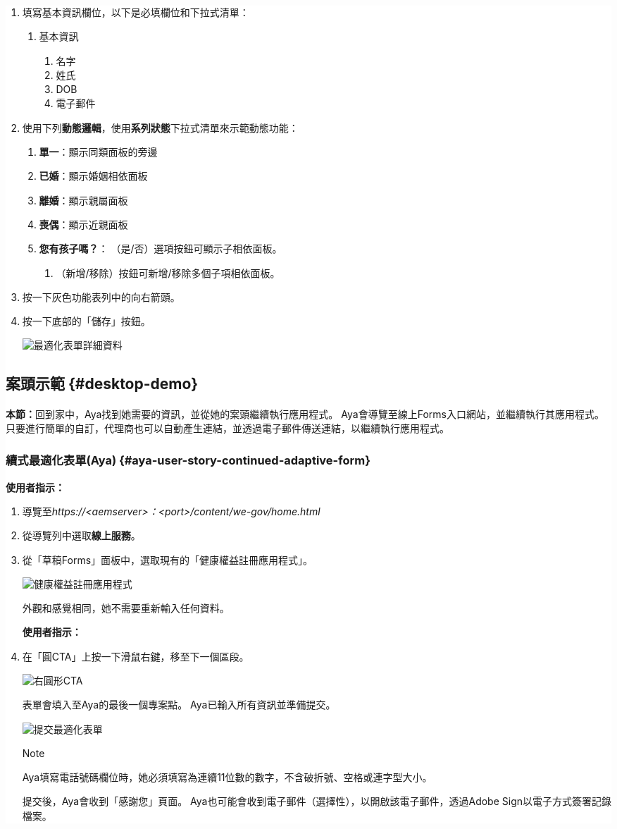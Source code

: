 1. 填寫基本資訊欄位，以下是必填欄位和下拉式清單：

   1. 基本資訊

      1. 名字
      1. 姓氏
      1. DOB
      1. 電子郵件

1. 使用下列&#x200B;**動態邏輯**，使用&#x200B;**系列狀態**&#x200B;下拉式清單來示範動態功能：

   1. **單一**：顯示同類面板的旁邊
   1. **已婚**：顯示婚姻相依面板
   1. **離婚**：顯示親屬面板
   1. **喪偶**：顯示近親面板
   1. **您有孩子嗎？**： （是/否）選項按鈕可顯示子相依面板。

      1. （新增/移除）按鈕可新增/移除多個子項相依面板。

1. 按一下灰色功能表列中的向右箭頭。
1. 按一下底部的「儲存」按鈕。

   ![最適化表單詳細資料](/help/forms/using/assets/adaptive_form.png)

## 案頭示範 {#desktop-demo}

**本節：**&#x200B;回到家中，Aya找到她需要的資訊，並從她的案頭繼續執行應用程式。 Aya會導覽至線上Forms入口網站，並繼續執行其應用程式。 只要進行簡單的自訂，代理商也可以自動產生連結，並透過電子郵件傳送連結，以繼續執行應用程式。

### 續式最適化表單(Aya) {#aya-user-story-continued-adaptive-form}

**使用者指示：**

1. 導覽至&#x200B;*https://&lt;aemserver>：&lt;port>/content/we-gov/home.html*
1. 從導覽列中選取&#x200B;**線上服務**。
1. 從「草稿Forms」面板中，選取現有的「健康權益註冊應用程式」。

   ![健康權益註冊應用程式](/help/forms/using/assets/enrollment_application.png)

   外觀和感覺相同，她不需要重新輸入任何資料。

   **使用者指示：**

1. 在「圓CTA」上按一下滑鼠右鍵，移至下一個區段。

   ![右圓形CTA](/help/forms/using/assets/right_circle_cta_new.png)

   表單會填入至Aya的最後一個專案點。 Aya已輸入所有資訊並準備提交。

   ![提交最適化表單](/help/forms/using/assets/submit_adaptive_form.png)

   >[!NOTE]
   >
   >Aya填寫電話號碼欄位時，她必須填寫為連續11位數的數字，不含破折號、空格或連字型大小。

   提交後，Aya會收到「感謝您」頁面。 Aya也可能會收到電子郵件（選擇性），以開啟該電子郵件，透過Adobe Sign以電子方式簽署記錄檔案。

